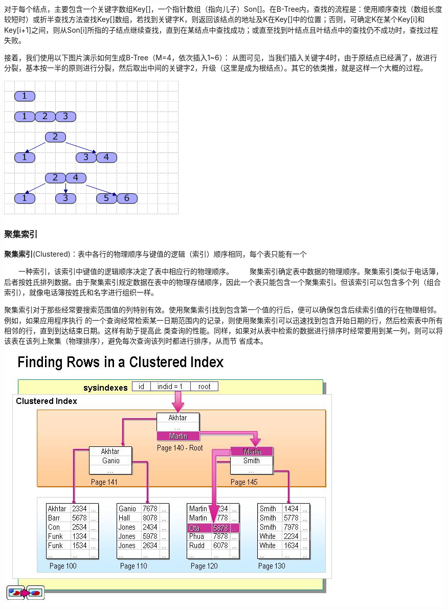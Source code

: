 对于每个结点，主要包含一个关键字数组Key[]，一个指针数组（指向儿子）Son[]。在B-Tree内，查找的流程是：使用顺序查找（数组长度较短时）或折半查找方法查找Key[]数组，若找到关键字K，则返回该结点的地址及K在Key[]中的位置；否则，可确定K在某个Key[i]和Key[i+1]之间，则从Son[i]所指的子结点继续查找，直到在某结点中查找成功；或直至找到叶结点且叶结点中的查找仍不成功时，查找过程失败。

接着，我们使用以下图片演示如何生成B-Tree（M=4，依次插入1~6）：
从图可见，当我们插入关键字4时，由于原结点已经满了，故进行分裂，基本按一半的原则进行分裂，然后取出中间的关键字2，升级（这里是成为根结点）。其它的依类推，就是这样一个大概的过程。 

![img](%E6%95%B0%E6%8D%AE%E5%BA%93.assets/b-tree2.png)



### 聚集索引

**聚集索引**(Clustered)：表中各行的物理顺序与键值的逻辑（索引）顺序相同，每个表只能有一个

　　一种索引，该索引中键值的逻辑顺序决定了表中相应行的物理顺序。
　　聚集索引确定表中数据的物理顺序。聚集索引类似于电话簿，后者按姓氏排列数据。由于聚集索引规定数据在表中的物理存储顺序，因此一个表只能包含一个聚集索引。但该索引可以包含多个列（组合索引），就像电话簿按姓氏和名字进行组织一样。

​        聚集索引对于那些经常要搜索范围值的列特别有效。使用聚集索引找到包含第一个值的行后，便可以确保包含后续索引值的行在物理相邻。例如，如果应用程序执行 的一个查询经常检索某一日期范围内的记录，则使用聚集索引可以迅速找到包含开始日期的行，然后检索表中所有相邻的行，直到到达结束日期。这样有助于提高此 类查询的性能。同样，如果对从表中检索的数据进行排序时经常要用到某一列，则可以将该表在该列上聚集（物理排序），避免每次查询该列时都进行排序，从而节 省成本。

![img](%E6%95%B0%E6%8D%AE%E5%BA%93.assets/Pic11.JPG)
